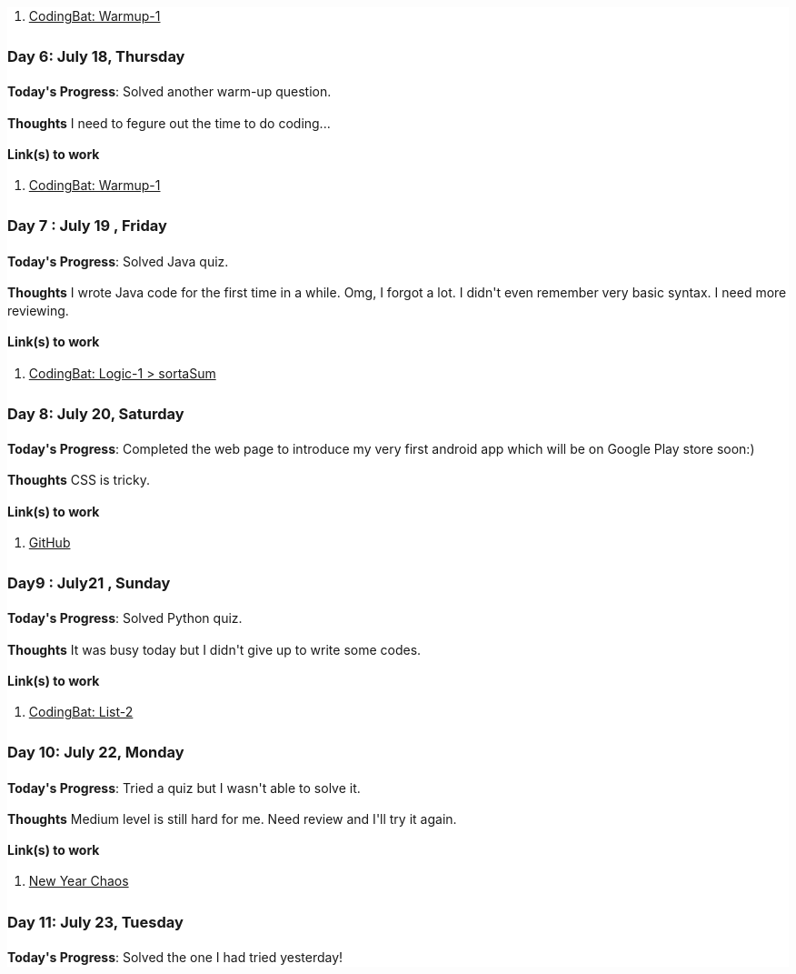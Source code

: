 1. [CodingBat: Warmup-1](https://codingbat.com/prob/p120546)

### Day 6: July 18, Thursday

**Today's Progress**: Solved another warm-up question.

**Thoughts** I need to fegure out the time to do coding...

**Link(s) to work**

1. [CodingBat: Warmup-1](https://codingbat.com/prob/p141905)

### Day 7 : July 19 , Friday

**Today's Progress**: Solved Java quiz.

**Thoughts** I wrote Java code for the first time in a while. Omg, I forgot a lot. I didn't even remember very basic syntax. I need more reviewing.

**Link(s) to work**

1. [CodingBat: Logic-1 > sortaSum](https://codingbat.com/prob/p183071)

### Day 8: July 20, Saturday

**Today's Progress**: Completed the web page to introduce my very first android app which will be on Google Play store soon:)

**Thoughts** CSS is tricky.

**Link(s) to work**

1. [GitHub](https://github.com/Minamiciccc/wakemeapp.info)

### Day9 : July21 , Sunday

**Today's Progress**:
Solved Python quiz.

**Thoughts** It was busy today but I didn't give up to write some codes.

**Link(s) to work**

1. [CodingBat: List-2](https://codingbat.com/prob/p189616)

### Day 10: July 22, Monday

**Today's Progress**: Tried a quiz but I wasn't able to solve it.

**Thoughts** Medium level is still hard for me. Need review and I'll try it again.

**Link(s) to work**

1. [New Year Chaos](https://www.hackerrank.com/challenges/new-year-chaos/problem?h_l=interview&playlist_slugs%5B%5D=interview-preparation-kit&playlist_slugs%5B%5D=arrays)

### Day 11: July 23, Tuesday

**Today's Progress**: Solved the one I had tried yesterday!

